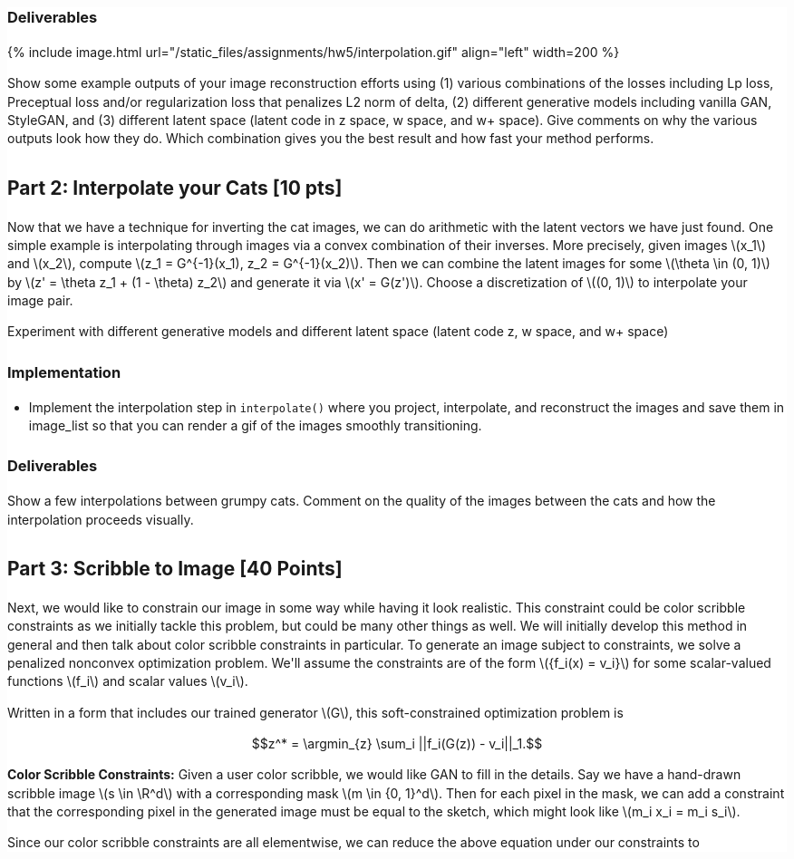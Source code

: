 
### Deliverables
{% include image.html url="/static_files/assignments/hw5/interpolation.gif" align="left" width=200 %}


Show some example outputs of your image reconstruction efforts using (1) various combinations of the losses including Lp loss, Preceptual loss and/or regularization loss that penalizes L2 norm of delta, (2) different generative models including vanilla GAN, StyleGAN, and (3) different latent space (latent code in z space, w space, and w+ space).  Give comments on why the various outputs look how they do. Which combination gives you the best result and how fast your method performs. 

## Part 2: Interpolate your Cats [10 pts]
Now that we have a technique for inverting the cat images, we can do arithmetic with the latent vectors we have just found. One simple example is interpolating through images via a convex combination of their inverses. More precisely, given images \\(x_1\\) and \\(x_2\\), compute \\(z_1 = G^{-1}(x_1), z_2 = G^{-1}(x_2)\\). Then we can combine the latent images for some \\(\theta \in (0, 1)\\) by \\(z' = \theta z_1 + (1 - \theta) z_2\\) and generate it via \\(x' = G(z')\\). Choose a discretization of \\((0, 1)\\) to interpolate your image pair.

Experiment with different generative models and different latent space (latent code z, w space, and w+ space)

### Implementation
* Implement the interpolation step in `interpolate()` where you project, interpolate, and reconstruct the images and save them in image_list so that you can render a gif of the images smoothly transitioning.

### Deliverables

Show a few interpolations between grumpy cats. Comment on the quality of the images between the cats and how the interpolation proceeds visually.

## Part 3: Scribble to Image [40 Points]
Next, we would like to constrain our image in some way while having it look realistic. This constraint could be color scribble constraints as we initially tackle this problem, but could be many other things as well. We will initially develop this method in general and then talk about color scribble constraints in particular.  To generate an image subject to constraints, we solve a penalized nonconvex optimization problem. We'll assume the constraints are of the form \\(\{f_i(x) = v_i\}\\) for some scalar-valued functions \\(f_i\\) and scalar values \\(v_i\\).

Written in a form that includes our trained generator \\(G\\), this soft-constrained optimization problem is

$$z^* = \argmin_{z} \sum_i ||f_i(G(z)) - v_i||_1.$$

__Color Scribble Constraints:__
Given a user color scribble, we would like GAN to fill in the details. Say we have a hand-drawn scribble image \\(s \in \R^d\\) with a corresponding mask \\(m \in {0, 1}^d\\). Then for each pixel in the mask, we can add a constraint that the corresponding pixel in the generated image must be equal to the sketch, which might look like \\(m_i x_i = m_i s_i\\).

Since our color scribble constraints are all elementwise, we can reduce the above equation under our constraints to
